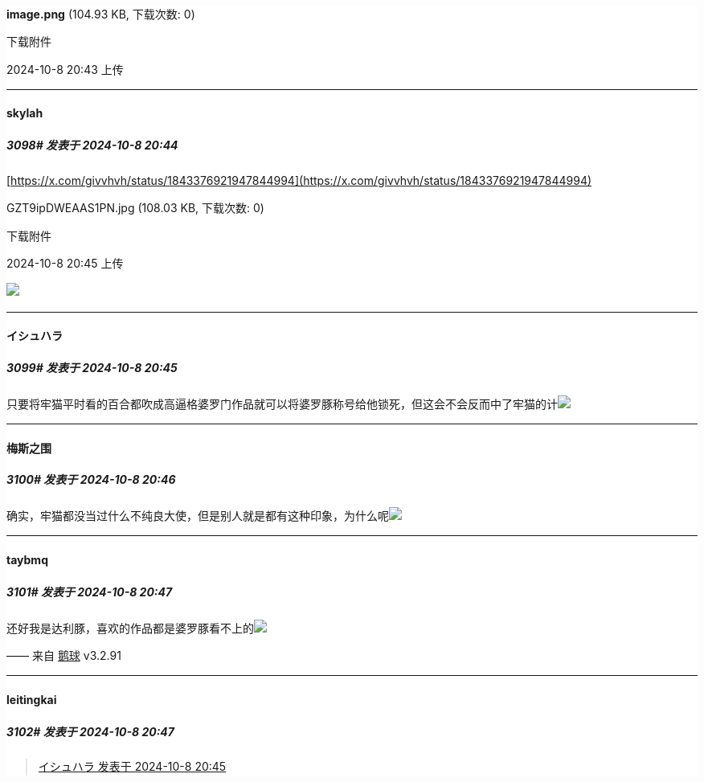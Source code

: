 <strong>image.png</strong> (104.93 KB, 下载次数: 0)

下载附件

2024-10-8 20:43 上传

*****

####  skylah  
##### 3098#       发表于 2024-10-8 20:44

[https://x.com/givvhvh/status/1843376921947844994](https://x.com/givvhvh/status/1843376921947844994)

GZT9ipDWEAAS1PN.jpg
(108.03 KB, 下载次数: 0)

下载附件

2024-10-8 20:45 上传

<img src="https://img.saraba1st.com/forum/202410/08/204528izdhadcr5hszsxrd.jpg" referrerpolicy="no-referrer">

*****

####  イシュハラ  
##### 3099#       发表于 2024-10-8 20:45

只要将牢猫平时看的百合都吹成高逼格婆罗门作品就可以将婆罗豚称号给他锁死，但这会不会反而中了牢猫的计<img src="https://static.saraba1st.com/image/smiley/face2017/169.gif" referrerpolicy="no-referrer">

*****

####  梅斯之围  
##### 3100#       发表于 2024-10-8 20:46

确实，牢猫都没当过什么不纯良大使，但是别人就是都有这种印象，为什么呢<img src="https://static.saraba1st.com/image/smiley/face2017/037.png" referrerpolicy="no-referrer">


*****

####  taybmq  
##### 3101#       发表于 2024-10-8 20:47

还好我是达利豚，喜欢的作品都是婆罗豚看不上的<img src="https://static.saraba1st.com/image/smiley/face2017/076.png" referrerpolicy="no-referrer">

—— 来自 [鹅球](https://www.pgyer.com/GcUxKd4w) v3.2.91

*****

####  leitingkai  
##### 3102#       发表于 2024-10-8 20:47

<blockquote><a href="httphttps://bbs.saraba1st.com/2b/forum.php?mod=redirect&amp;goto=findpost&amp;pid=66402398&amp;ptid=2201926" target="_blank">イシュハラ 发表于 2024-10-8 20:45</a>
